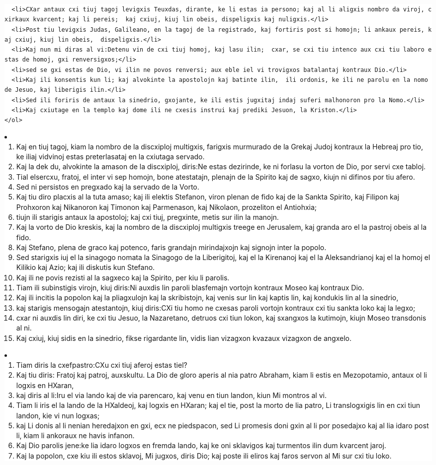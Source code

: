       <li>CXar antaux cxi tiuj tagoj levigxis Teuxdas, dirante, ke li estas ia persono; kaj al li aligxis nombro da viroj, cxirkaux kvarcent; kaj li pereis;  kaj cxiuj, kiuj lin obeis, dispeligxis kaj nuligxis.</li>
      <li>Post tiu levigxis Judas, Galileano, en la tagoj de la registrado, kaj fortiris post si homojn; li ankaux pereis, kaj cxiuj, kiuj lin obeis,  dispeligxis.</li>
      <li>Kaj nun mi diras al vi:Detenu vin de cxi tiuj homoj, kaj lasu ilin;  cxar, se cxi tiu intenco aux cxi tiu laboro estas de homoj, gxi renversigxos;</li>
      <li>sed se gxi estas de Dio, vi ilin ne povos renversi; aux eble iel vi trovigxos batalantaj kontraux Dio.</li>
      <li>Kaj ili konsentis kun li; kaj alvokinte la apostolojn kaj batinte ilin,  ili ordonis, ke ili ne parolu en la nomo de Jesuo, kaj liberigis ilin.</li>
      <li>Sed ili foriris de antaux la sinedrio, gxojante, ke ili estis jugxitaj indaj suferi malhonoron pro la Nomo.</li>
      <li>Kaj cxiutage en la templo kaj dome ili ne cxesis instrui kaj prediki Jesuon, la Kriston.</li>
    </ol>
  </li>
  <li>
    <ol>
      <li>Kaj en tiuj tagoj, kiam la nombro de la discxiploj multigxis, farigxis murmurado de la Grekaj Judoj kontraux la Hebreaj pro tio, ke iliaj vidvinoj estas preterlasataj en la cxiutaga servado.</li>
      <li>Kaj la dek du, alvokinte la amason de la discxiploj, diris:Ne estas dezirinde, ke ni forlasu la vorton de Dio, por servi cxe tabloj.</li>
      <li>Tial elsercxu, fratoj, el inter vi sep homojn, bone atestatajn, plenajn de la Spirito kaj de sagxo, kiujn ni difinos por tiu afero.</li>
      <li>Sed ni persistos en pregxado kaj la servado de la Vorto.</li>
      <li>Kaj tiu diro placxis al la tuta amaso; kaj ili elektis Stefanon, viron plenan de fido kaj de la Sankta Spirito, kaj Filipon kaj Prohxoron kaj Nikanoron kaj Timonon kaj Parmenason, kaj Nikolaon, prozeliton el Antiohxia;</li>
      <li>tiujn ili starigis antaux la apostoloj; kaj cxi tiuj, pregxinte, metis sur ilin la manojn.</li>
      <li>Kaj la vorto de Dio kreskis, kaj la nombro de la discxiploj multigxis treege en Jerusalem, kaj granda aro el la pastroj obeis al la fido.</li>
      <li>Kaj Stefano, plena de graco kaj potenco, faris grandajn mirindajxojn kaj signojn inter la popolo.</li>
      <li>Sed starigxis iuj el la sinagogo nomata la Sinagogo de la Liberigitoj,  kaj el la Kirenanoj kaj el la Aleksandrianoj kaj el la homoj el Kilikio kaj Azio; kaj ili diskutis kun Stefano.</li>
      <li>Kaj ili ne povis rezisti al la sagxeco kaj la Spirito, per kiu li parolis.</li>
      <li>Tiam ili subinstigis virojn, kiuj diris:Ni auxdis lin paroli blasfemajn vortojn kontraux Moseo kaj kontraux Dio.</li>
      <li>Kaj ili incitis la popolon kaj la pliagxulojn kaj la skribistojn, kaj venis sur lin kaj kaptis lin, kaj kondukis lin al la sinedrio,</li>
      <li>kaj starigis mensogajn atestantojn, kiuj diris:CXi tiu homo ne cxesas paroli vortojn kontraux cxi tiu sankta loko kaj la legxo;</li>
      <li>cxar ni auxdis lin diri, ke cxi tiu Jesuo, la Nazaretano, detruos cxi tiun lokon, kaj sxangxos la kutimojn, kiujn Moseo transdonis al ni.</li>
      <li>Kaj cxiuj, kiuj sidis en la sinedrio, fikse rigardante lin, vidis lian vizagxon kvazaux vizagxon de angxelo.</li>
    </ol>
  </li>
  <li>
    <ol>
      <li>Tiam diris la cxefpastro:CXu cxi tiuj aferoj estas tiel?</li>
      <li>Kaj tiu diris:  Fratoj kaj patroj, auxskultu. La Dio de gloro aperis al nia patro Abraham,  kiam li estis en Mezopotamio, antaux ol li logxis en HXaran,</li>
      <li>kaj diris al li:Iru el via lando kaj de via parencaro, kaj venu en tiun landon, kiun Mi montros al vi.</li>
      <li>Tiam li iris el la lando de la HXaldeoj, kaj logxis en HXaran; kaj el tie, post la morto de lia patro, Li translogxigis lin en cxi tiun landon, kie vi nun logxas;</li>
      <li>kaj Li donis al li nenian heredajxon en gxi, ecx ne piedspacon, sed Li promesis doni gxin al li por posedajxo kaj al lia idaro post li, kiam li ankoraux ne havis infanon.</li>
      <li>Kaj Dio parolis jene:ke lia idaro logxos en fremda lando, kaj ke oni sklavigos kaj turmentos ilin dum kvarcent jaroj.</li>
      <li>Kaj la popolon, cxe kiu ili estos sklavoj, Mi jugxos, diris Dio; kaj poste ili eliros kaj faros servon al Mi sur cxi tiu loko.</li>